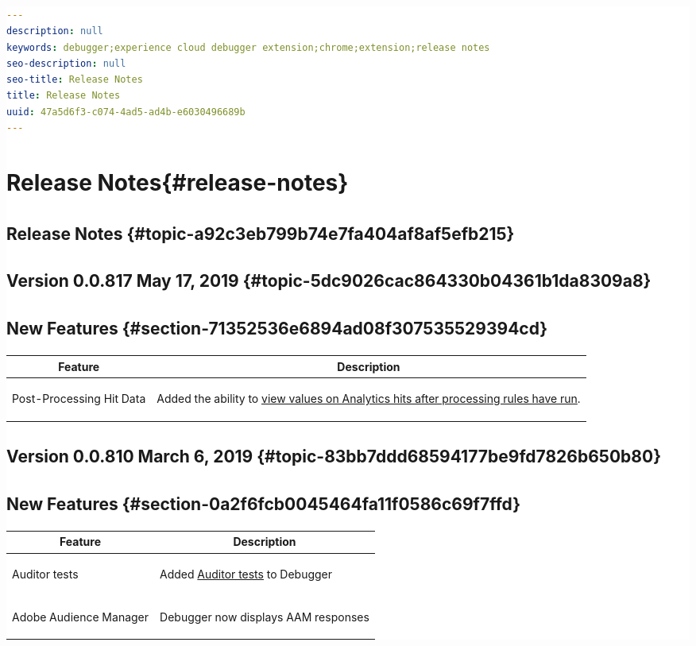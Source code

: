 ```yaml
---
description: null
keywords: debugger;experience cloud debugger extension;chrome;extension;release notes
seo-description: null
seo-title: Release Notes
title: Release Notes
uuid: 47a5d6f3-c074-4ad5-ad4b-e6030496689b
---
```


# Release Notes{#release-notes}

## Release Notes {#topic-a92c3eb799b74e7fa404af8af5efb215}

## Version 0.0.817 May 17, 2019 {#topic-5dc9026cac864330b04361b1da8309a8}

## New Features {#section-71352536e6894ad08f307535529394cd}

<table id="table_7EFCAF456B14404FAF3715FC56519AAF"> 
 <thead> 
  <tr> 
   <th colname="col1" class="entry"> Feature </th> 
   <th colname="col2" class="entry"> Description </th> 
  </tr>
 </thead>
 <tbody> 
  <tr> 
   <td colname="col1"> <p>Post-Processing Hit Data </p> </td> 
   <td colname="col2"> <p> Added the ability to <a href="solutions.md#section-f71dfcc22bb44c86bec328491606a482" format="dita" scope="local"> view values on Analytics hits after processing rules have run</a>. </p> </td> 
  </tr> 
 </tbody> 
</table>

## Version 0.0.810 March 6, 2019 {#topic-83bb7ddd68594177be9fd7826b650b80}

## New Features {#section-0a2f6fcb0045464fa11f0586c69f7ffd}

<table id="table_96AEBFF29F3D40CAA859133B22756B0C"> 
 <thead> 
  <tr> 
   <th colname="col1" class="entry"> Feature </th> 
   <th colname="col2" class="entry"> Description </th> 
  </tr>
 </thead>
 <tbody> 
  <tr> 
   <td colname="col1"> <p>Auditor tests </p> </td> 
   <td colname="col2"> <p> Added <a href="run-debugger.md#section-82bc57440406461ebf27a16855b71655" format="dita" scope="local"> Auditor tests</a> to Debugger </p> </td> 
  </tr> 
  <tr> 
   <td colname="col1"> <p>Adobe Audience Manager </p> </td> 
   <td colname="col2"> <p>Debugger now displays AAM responses </p> </td> 
  </tr> 
 </tbody> 